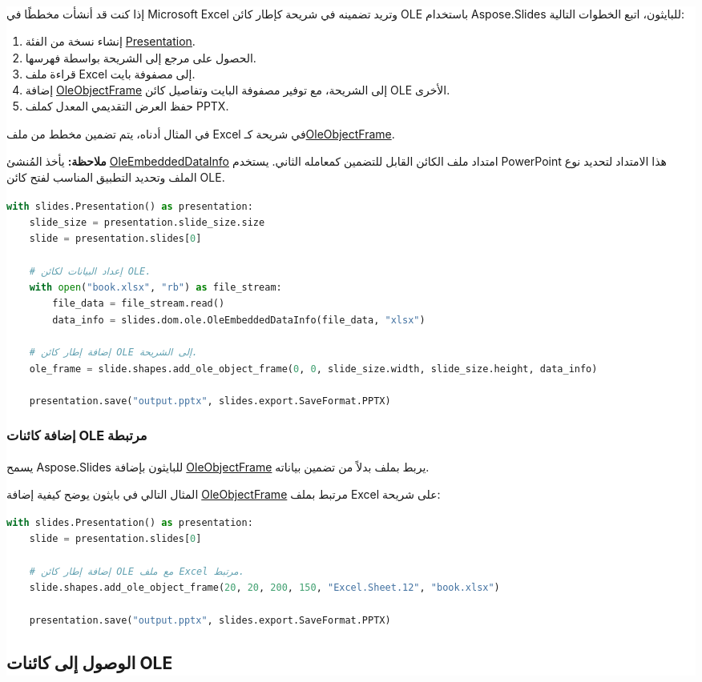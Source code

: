 إذا كنت قد أنشأت مخططًا في Microsoft Excel وتريد تضمينه في شريحة كإطار كائن OLE باستخدام Aspose.Slides للبايثون، اتبع الخطوات التالية:

1. إنشاء نسخة من الفئة [Presentation](https://reference.aspose.com/slides/python-net/aspose.slides/presentation/).
1. الحصول على مرجع إلى الشريحة بواسطة فهرسها.
1. قراءة ملف Excel إلى مصفوفة بايت.
1. إضافة [OleObjectFrame](https://reference.aspose.com/slides/python-net/aspose.slides/oleobjectframe/) إلى الشريحة، مع توفير مصفوفة البايت وتفاصيل كائن OLE الأخرى.
1. حفظ العرض التقديمي المعدل كملف PPTX.

في المثال أدناه، يتم تضمين مخطط من ملف Excel في شريحة كـ[OleObjectFrame](https://reference.aspose.com/slides/python-net/aspose.slides/oleobjectframe/).

**ملاحظة:** يأخذ المُنشئ [OleEmbeddedDataInfo](https://reference.aspose.com/slides/python-net/aspose.slides.dom.ole/oleembeddeddatainfo/) امتداد ملف الكائن القابل للتضمين كمعامله الثاني. يستخدم PowerPoint هذا الامتداد لتحديد نوع الملف وتحديد التطبيق المناسب لفتح كائن OLE.

```py
with slides.Presentation() as presentation:
    slide_size = presentation.slide_size.size
    slide = presentation.slides[0]

    # إعداد البيانات لكائن OLE.
    with open("book.xlsx", "rb") as file_stream:
        file_data = file_stream.read()
        data_info = slides.dom.ole.OleEmbeddedDataInfo(file_data, "xlsx")

    # إضافة إطار كائن OLE إلى الشريحة.
    ole_frame = slide.shapes.add_ole_object_frame(0, 0, slide_size.width, slide_size.height, data_info)

    presentation.save("output.pptx", slides.export.SaveFormat.PPTX)
```

### **إضافة كائنات OLE مرتبطة**

يسمح Aspose.Slides للبايثون بإضافة [OleObjectFrame](https://reference.aspose.com/slides/python-net/aspose.slides/oleobjectframe/) يربط بملف بدلاً من تضمين بياناته.

المثال التالي في بايثون يوضح كيفية إضافة [OleObjectFrame](https://reference.aspose.com/slides/python-net/aspose.slides/oleobjectframe/) مرتبط بملف Excel على شريحة:

```py
with slides.Presentation() as presentation:
    slide = presentation.slides[0]

    # إضافة إطار كائن OLE مع ملف Excel مرتبط.
    slide.shapes.add_ole_object_frame(20, 20, 200, 150, "Excel.Sheet.12", "book.xlsx")

    presentation.save("output.pptx", slides.export.SaveFormat.PPTX)
```

## **الوصول إلى كائنات OLE**
